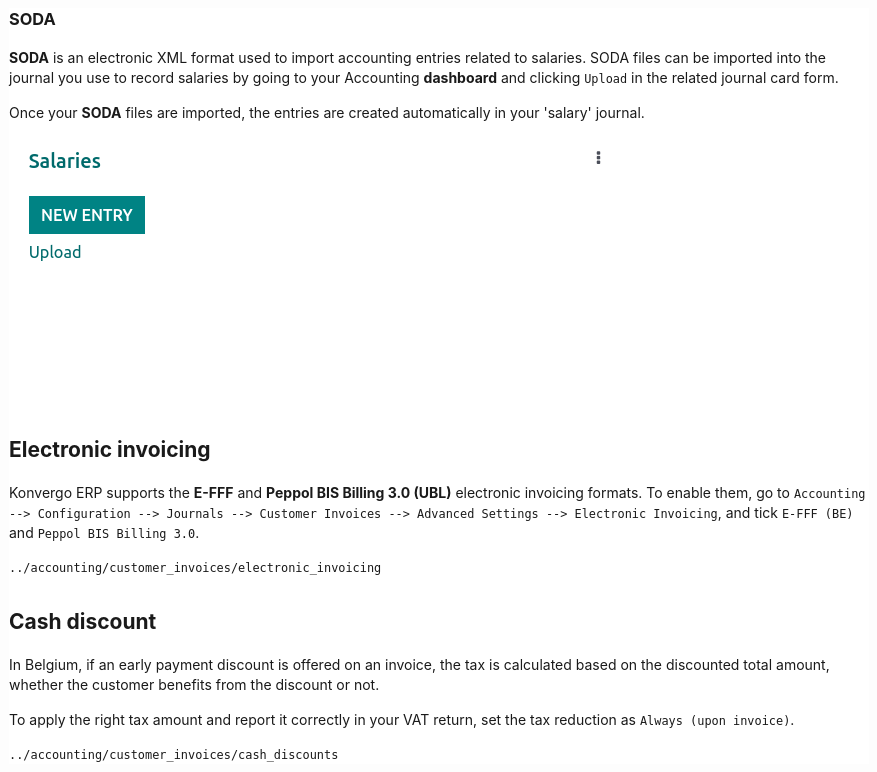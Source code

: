 </div>

### SODA

**SODA** is an electronic XML format used to import accounting entries
related to salaries. SODA files can be imported into the journal you use
to record salaries by going to your Accounting **dashboard** and
clicking `Upload` in the related journal card form.

Once your **SODA** files are imported, the entries are created
automatically in your 'salary' journal.

![Import SODA files](belgium/soda-import.png)

## Electronic invoicing

Konvergo ERP supports the **E-FFF** and **Peppol BIS Billing 3.0 (UBL)**
electronic invoicing formats. To enable them, go to
`Accounting --> Configuration --> Journals --> Customer Invoices
--> Advanced Settings --> Electronic Invoicing`, and tick `E-FFF (BE)`
and `Peppol BIS Billing 3.0`.

<div class="seealso">

`../accounting/customer_invoices/electronic_invoicing`

</div>

## Cash discount

In Belgium, if an early payment discount is offered on an invoice, the
tax is calculated based on the discounted total amount, whether the
customer benefits from the discount or not.

To apply the right tax amount and report it correctly in your VAT
return, set the tax reduction as `Always (upon invoice)`.

<div class="seealso">

`../accounting/customer_invoices/cash_discounts`
